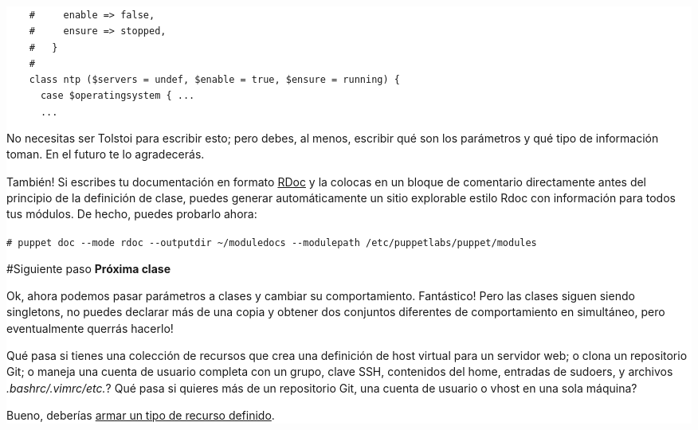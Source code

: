 	    #     enable => false,
	    #     ensure => stopped,
	    #   }
	    #
	    class ntp ($servers = undef, $enable = true, $ensure = running) {
	      case $operatingsystem { ...
	      ...

No necesitas ser Tolstoi para escribir esto; pero debes, al menos, escribir qué son los parámetros y qué tipo de información toman. En el futuro te lo agradecerás.

También! Si escribes tu documentación en formato [RDoc]() y la colocas en un bloque de comentario directamente antes del principio de la definición de clase, puedes generar automáticamente un sitio explorable estilo Rdoc con información para todos tus módulos. De hecho, puedes probarlo ahora:

	# puppet doc --mode rdoc --outputdir ~/moduledocs --modulepath /etc/puppetlabs/puppet/modules

#Siguiente paso
**Próxima clase**

Ok, ahora podemos pasar parámetros a clases y cambiar su comportamiento. Fantástico! Pero las clases siguen siendo singletons, no puedes declarar más de una copia y obtener dos conjuntos diferentes de comportamiento en simultáneo, pero eventualmente querrás hacerlo!

Qué pasa si tienes una colección de recursos que crea una definición de host virtual para un servidor web; o clona un repositorio Git; o maneja una cuenta de usuario completa con un grupo, clave SSH, contenidos del home, entradas de sudoers, y archivos *.bashrc/.vimrc/etc.*? Qué pasa si quieres más de un repositorio Git, una cuenta de usuario o vhost en una sola máquina?

Bueno, deberías [armar un tipo de recurso definido](http://docs.puppetlabs.com/es/learning/definedtypes.html).
